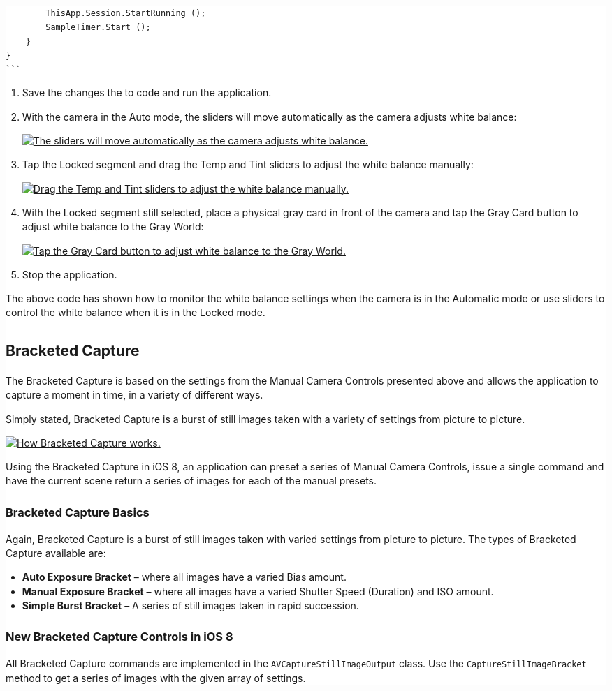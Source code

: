             ThisApp.Session.StartRunning ();
            SampleTimer.Start ();
        }
    }
    ```

1. Save the changes the to code and run the application.
1. With the camera in the Auto mode, the sliders will move automatically as the camera adjusts white balance:

    [![The sliders will move automatically as the camera adjusts white balance.](intro-to-manual-camera-controls-images/image19.png)](intro-to-manual-camera-controls-images/image19.png#lightbox)
1. Tap the Locked segment and drag the Temp and Tint sliders to adjust the white balance manually:

    [![Drag the Temp and Tint sliders to adjust the white balance manually.](intro-to-manual-camera-controls-images/image20.png)](intro-to-manual-camera-controls-images/image20.png#lightbox)
1. With the Locked segment still selected, place a physical gray card in front of the camera and tap the Gray Card button to adjust white balance to the Gray World:

    [![Tap the Gray Card button to adjust white balance to the Gray World.](intro-to-manual-camera-controls-images/image21.png)](intro-to-manual-camera-controls-images/image21.png#lightbox)
1. Stop the application.

The above code has shown how to monitor the white balance settings when the camera is in the Automatic mode or use sliders to control the white balance when it is in the Locked mode.

## Bracketed Capture

The Bracketed Capture is based on the settings from the Manual Camera Controls presented above and allows the application to capture a moment in time, in a variety of different ways.

Simply stated, Bracketed Capture is a burst of still images taken with a variety of settings from picture to picture.

[![How Bracketed Capture works.](intro-to-manual-camera-controls-images/image22.png)](intro-to-manual-camera-controls-images/image22.png#lightbox)

Using the Bracketed Capture in iOS 8, an application can preset a series of Manual Camera Controls, issue a single command and have the current scene return a series of images for each of the manual presets.

### Bracketed Capture Basics

Again, Bracketed Capture is a burst of still images taken with varied settings from picture to picture. The types of Bracketed Capture available are:

- **Auto Exposure Bracket** – where all images have a varied Bias amount.
- **Manual Exposure Bracket** – where all images have a varied Shutter Speed (Duration) and ISO amount.
- **Simple Burst Bracket** – A series of still images taken in rapid succession.

### New Bracketed Capture Controls in iOS 8

All Bracketed Capture commands are implemented in the `AVCaptureStillImageOutput` class. Use the `CaptureStillImageBracket`method to get a series of images with the given array of settings.
